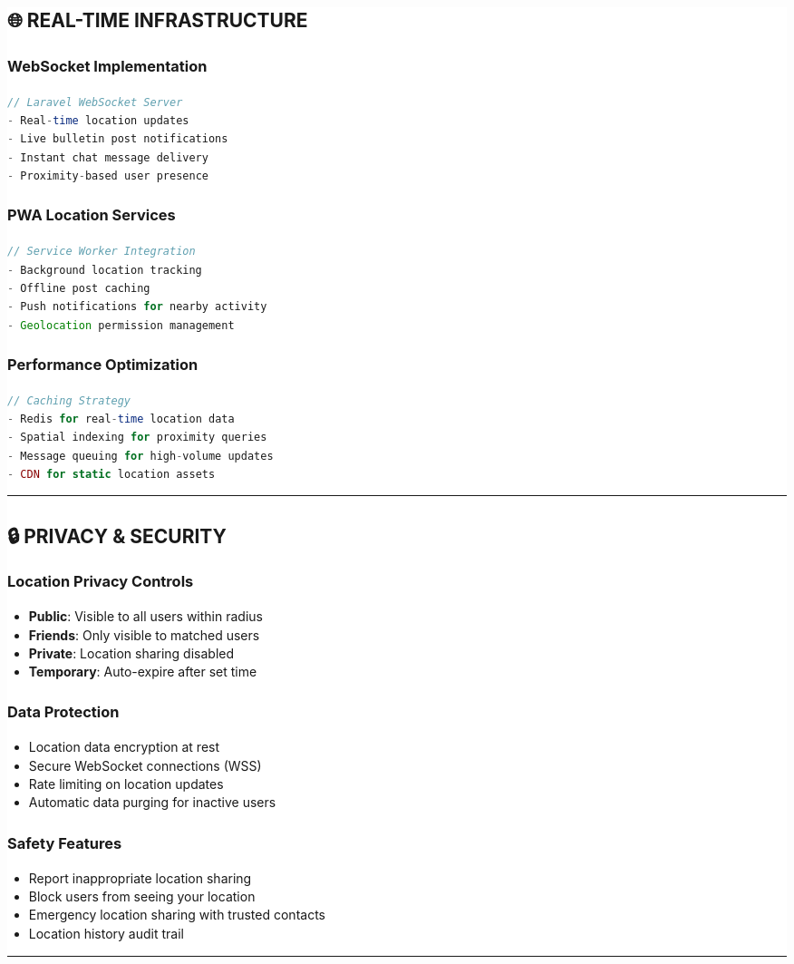 ## 🌐 REAL-TIME INFRASTRUCTURE

### WebSocket Implementation
```php
// Laravel WebSocket Server
- Real-time location updates
- Live bulletin post notifications  
- Instant chat message delivery
- Proximity-based user presence
```

### PWA Location Services
```typescript
// Service Worker Integration
- Background location tracking
- Offline post caching
- Push notifications for nearby activity
- Geolocation permission management
```

### Performance Optimization
```php
// Caching Strategy
- Redis for real-time location data
- Spatial indexing for proximity queries
- Message queuing for high-volume updates
- CDN for static location assets
```

---

## 🔒 PRIVACY & SECURITY

### Location Privacy Controls
- **Public**: Visible to all users within radius
- **Friends**: Only visible to matched users
- **Private**: Location sharing disabled
- **Temporary**: Auto-expire after set time

### Data Protection
- Location data encryption at rest
- Secure WebSocket connections (WSS)
- Rate limiting on location updates
- Automatic data purging for inactive users

### Safety Features
- Report inappropriate location sharing
- Block users from seeing your location
- Emergency location sharing with trusted contacts
- Location history audit trail

---